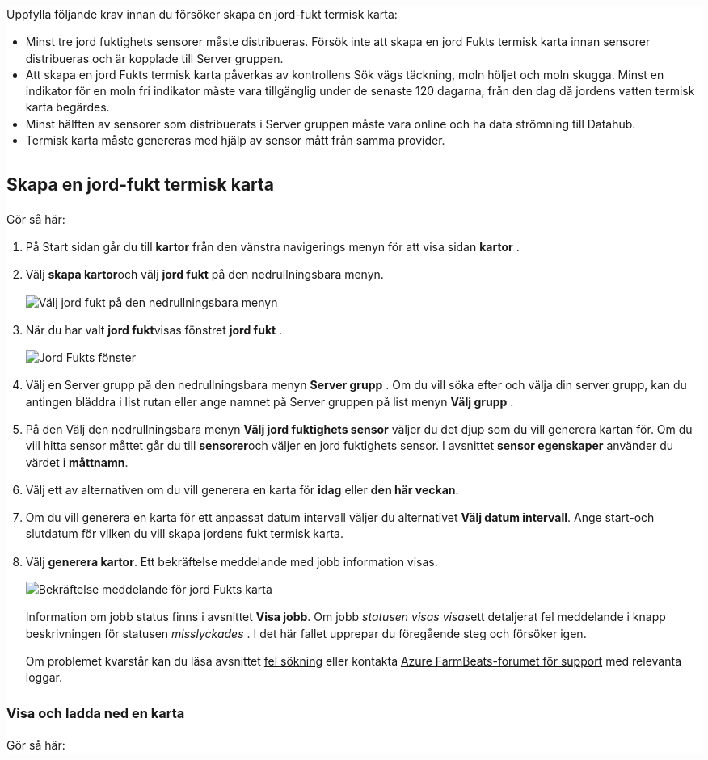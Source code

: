 Uppfylla följande krav innan du försöker skapa en jord-fukt termisk karta:

- Minst tre jord fuktighets sensorer måste distribueras. Försök inte att skapa en jord Fukts termisk karta innan sensorer distribueras och är kopplade till Server gruppen.
- Att skapa en jord Fukts termisk karta påverkas av kontrollens Sök vägs täckning, moln höljet och moln skugga. Minst en indikator för en moln fri indikator måste vara tillgänglig under de senaste 120 dagarna, från den dag då jordens vatten termisk karta begärdes.
- Minst hälften av sensorer som distribuerats i Server gruppen måste vara online och ha data strömning till Datahub.
- Termisk karta måste genereras med hjälp av sensor mått från samma provider.


## <a name="create-a-soil-moisture-heatmap"></a>Skapa en jord-fukt termisk karta

Gör så här:

1. På Start sidan går du till **kartor** från den vänstra navigerings menyn för att visa sidan **kartor** .
2. Välj **skapa kartor**och välj **jord fukt** på den nedrullningsbara menyn.

    ![Välj jord fukt på den nedrullningsbara menyn](./media/get-sensor-data-from-sensor-partner/create-maps-drop-down-soil-moisture-1.png)

3. När du har valt **jord fukt**visas fönstret **jord fukt** .

    ![Jord Fukts fönster](./media/get-sensor-data-from-sensor-partner/soil-moisture-1.png)

4. Välj en Server grupp på den nedrullningsbara menyn **Server grupp** .
   Om du vill söka efter och välja din server grupp, kan du antingen bläddra i list rutan eller ange namnet på Server gruppen på list menyn **Välj grupp** .
5. På den Välj den nedrullningsbara menyn **Välj jord fuktighets sensor** väljer du det djup som du vill generera kartan för.
Om du vill hitta sensor måttet går du till **sensorer**och väljer en jord fuktighets sensor. I avsnittet **sensor egenskaper** använder du värdet i **måttnamn**.
6. Välj ett av alternativen om du vill generera en karta för **idag** eller **den här veckan**.
7. Om du vill generera en karta för ett anpassat datum intervall väljer du alternativet **Välj datum intervall**. Ange start-och slutdatum för vilken du vill skapa jordens fukt termisk karta.
8. Välj **generera kartor**.
 Ett bekräftelse meddelande med jobb information visas.

   ![Bekräftelse meddelande för jord Fukts karta](./media/get-sensor-data-from-sensor-partner/successful-soil-moisture-1.png)

    Information om jobb status finns i avsnittet **Visa jobb**. Om jobb *statusen visas visas*ett detaljerat fel meddelande i knapp beskrivningen för statusen *misslyckades* . I det här fallet upprepar du föregående steg och försöker igen.

    Om problemet kvarstår kan du läsa avsnittet [fel sökning](troubleshoot-azure-farmbeats.md) eller kontakta [Azure FarmBeats-forumet för support](https://aka.ms/FarmBeatsMSDN) med relevanta loggar.

### <a name="view-and-download-a-map"></a>Visa och ladda ned en karta

Gör så här:
